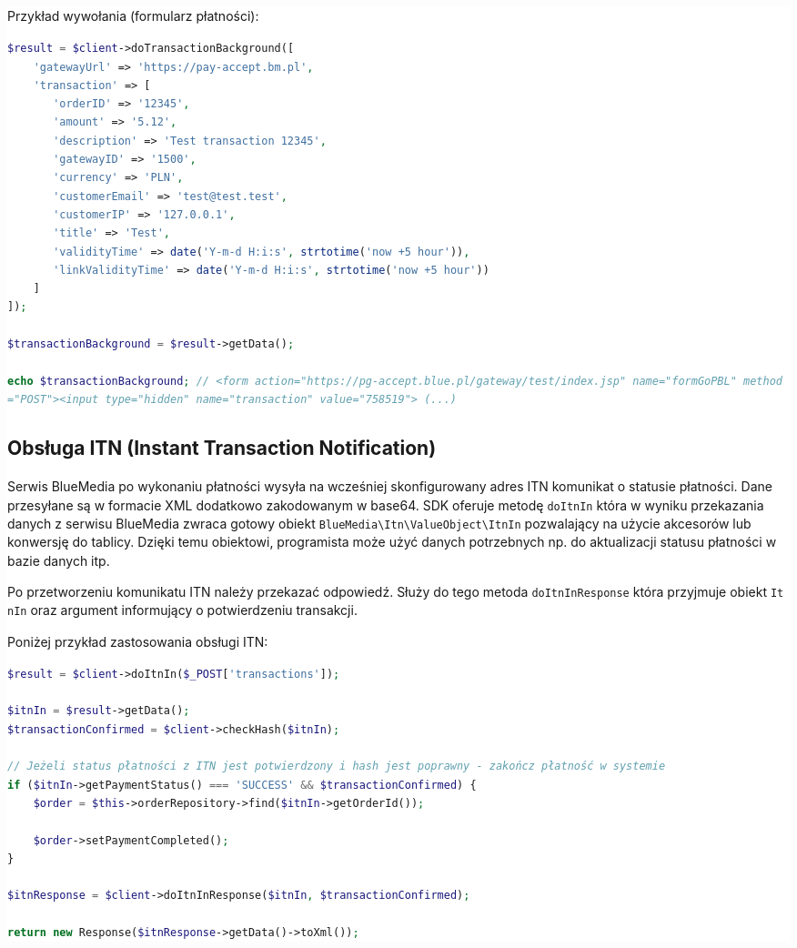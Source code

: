 Przykład wywołania (formularz płatności):

```php
$result = $client->doTransactionBackground([
    'gatewayUrl' => 'https://pay-accept.bm.pl',
    'transaction' => [
       'orderID' => '12345',
       'amount' => '5.12',
       'description' => 'Test transaction 12345',
       'gatewayID' => '1500',
       'currency' => 'PLN',
       'customerEmail' => 'test@test.test',
       'customerIP' => '127.0.0.1',
       'title' => 'Test',
       'validityTime' => date('Y-m-d H:i:s', strtotime('now +5 hour')),
       'linkValidityTime' => date('Y-m-d H:i:s', strtotime('now +5 hour'))
    ]
]);

$transactionBackground = $result->getData();

echo $transactionBackground; // <form action="https://pg-accept.blue.pl/gateway/test/index.jsp" name="formGoPBL" method="POST"><input type="hidden" name="transaction" value="758519"> (...)
```

## Obsługa ITN (Instant Transaction Notification)
Serwis BlueMedia po wykonaniu płatności wysyła na wcześniej skonfigurowany adres ITN komunikat o statusie płatności. Dane przesyłane są w formacie XML dodatkowo zakodowanym w base64.
SDK oferuje metodę `doItnIn` która w wyniku przekazania danych z serwisu BlueMedia zwraca gotowy obiekt `BlueMedia\Itn\ValueObject\ItnIn` pozwalający na użycie akcesorów lub konwersję do tablicy.
Dzięki temu obiektowi, programista może użyć danych potrzebnych np. do aktualizacji statusu płatności w bazie danych itp.

Po przetworzeniu komunikatu ITN należy przekazać odpowiedź. Służy do tego metoda `doItnInResponse` która przyjmuje obiekt `ItnIn` oraz argument informujący o potwierdzeniu transakcji.

Poniżej przykład zastosowania obsługi ITN:

```php
$result = $client->doItnIn($_POST['transactions']);

$itnIn = $result->getData();
$transactionConfirmed = $client->checkHash($itnIn);

// Jeżeli status płatności z ITN jest potwierdzony i hash jest poprawny - zakończ płatność w systemie
if ($itnIn->getPaymentStatus() === 'SUCCESS' && $transactionConfirmed) {
    $order = $this->orderRepository->find($itnIn->getOrderId());

    $order->setPaymentCompleted();
}

$itnResponse = $client->doItnInResponse($itnIn, $transactionConfirmed);

return new Response($itnResponse->getData()->toXml());
```
